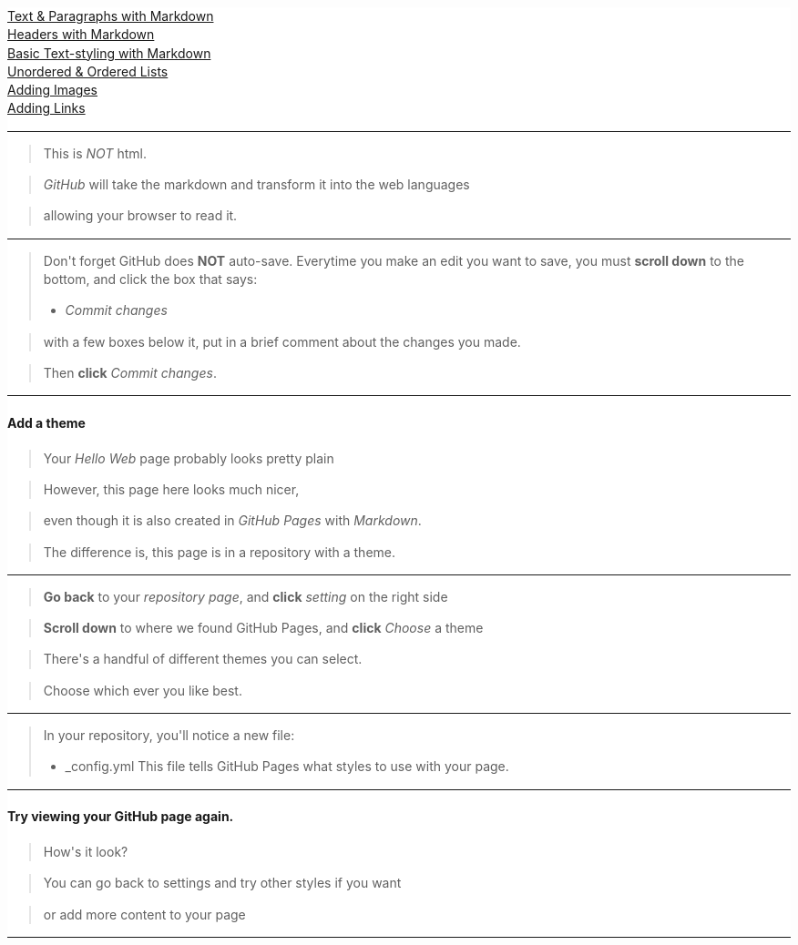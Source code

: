 [Text & Paragraphs with Markdown](https://youtu.be/1VHIIO4x2tE)  
[Headers with Markdown](https://youtu.be/M2-ppBtt7Oc)  
[Basic Text-styling with Markdown](https://youtu.be/Bldoar___Vg)  
[Unordered & Ordered Lists](https://youtu.be/iBA-j6XaHNc)  
[Adding Images](https://youtu.be/_1vmtqnKQew)  
[Adding Links](https://youtu.be/EgBNAXgkDHw)  

***
> This is *NOT* html. 

> *GitHub* will take the markdown and transform it into the web languages

> allowing your browser to read it.

***
> Don't forget GitHub does **NOT** auto-save. Everytime you make an edit you want to save, you must **scroll down** to the bottom, and click the box that says:
> - *Commit changes*

> with a few boxes below it, put in a brief comment about the changes you made.

> Then **click** *Commit changes*.

***

#### Add a theme
> Your *Hello Web* page probably looks pretty plain

> However, this page here looks much nicer, 

> even though it is also created in *GitHub Pages* with *Markdown*.

> The difference is, this page is in a repository with a theme.

***
> **Go back** to your *repository page*, and **click** *setting* on the right side

> **Scroll down** to where we found GitHub Pages, and **click** *Choose* a theme

> There's a handful of different themes you can select.
 
> Choose which ever you like best.

***

> In your repository, you'll notice a new file:
> - _config.yml
> This file tells GitHub Pages what styles to use with your page.

***

#### Try viewing your GitHub page again.
> How's it look?

> You can go back to settings and try other styles if you want

> or add more content to your page

***
